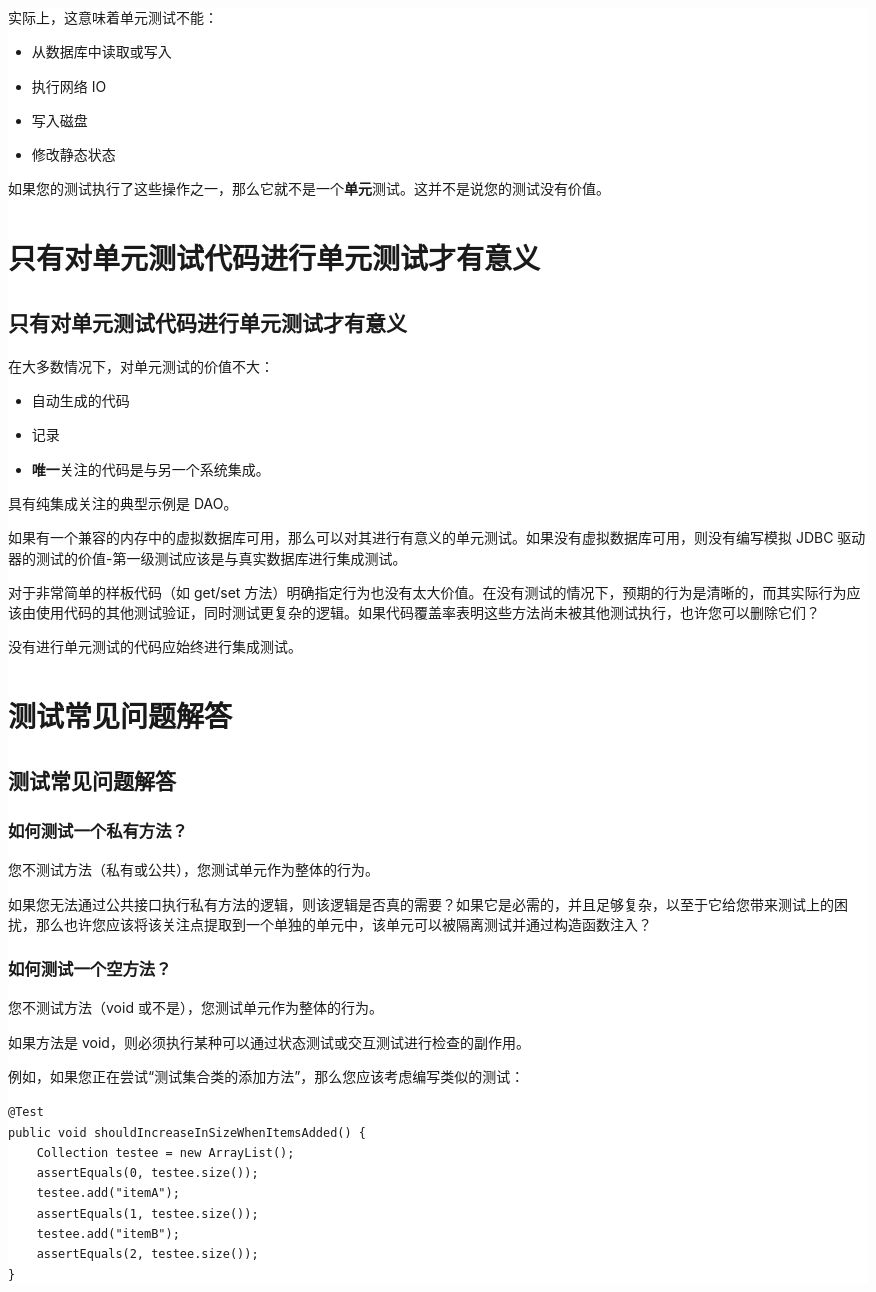 实际上，这意味着单元测试不能：

+   从数据库中读取或写入

+   执行网络 IO

+   写入磁盘

+   修改静态状态

如果您的测试执行了这些操作之一，那么它就不是一个**单元**测试。这并不是说您的测试没有价值。

# 只有对单元测试代码进行单元测试才有意义

## 只有对单元测试代码进行单元测试才有意义

在大多数情况下，对单元测试的价值不大：

+   自动生成的代码

+   记录

+   **唯一**关注的代码是与另一个系统集成。

具有纯集成关注的典型示例是 DAO。

如果有一个兼容的内存中的虚拟数据库可用，那么可以对其进行有意义的单元测试。如果没有虚拟数据库可用，则没有编写模拟 JDBC 驱动器的测试的价值-第一级测试应该是与真实数据库进行集成测试。

对于非常简单的样板代码（如 get/set 方法）明确指定行为也没有太大价值。在没有测试的情况下，预期的行为是清晰的，而其实际行为应该由使用代码的其他测试验证，同时测试更复杂的逻辑。如果代码覆盖率表明这些方法尚未被其他测试执行，也许您可以删除它们？

没有进行单元测试的代码应始终进行集成测试。

# 测试常见问题解答

## 测试常见问题解答

### 如何测试一个私有方法？

您不测试方法（私有或公共），您测试单元作为整体的行为。

如果您无法通过公共接口执行私有方法的逻辑，则该逻辑是否真的需要？如果它是必需的，并且足够复杂，以至于它给您带来测试上的困扰，那么也许您应该将该关注点提取到一个单独的单元中，该单元可以被隔离测试并通过构造函数注入？

### 如何测试一个空方法？

您不测试方法（void 或不是），您测试单元作为整体的行为。

如果方法是 void，则必须执行某种可以通过状态测试或交互测试进行检查的副作用。

例如，如果您正在尝试“测试集合类的添加方法”，那么您应该考虑编写类似的测试：

```
@Test
public void shouldIncreaseInSizeWhenItemsAdded() {
    Collection testee = new ArrayList();
    assertEquals(0, testee.size());
    testee.add("itemA");
    assertEquals(1, testee.size());
    testee.add("itemB");
    assertEquals(2, testee.size());
} 
```
